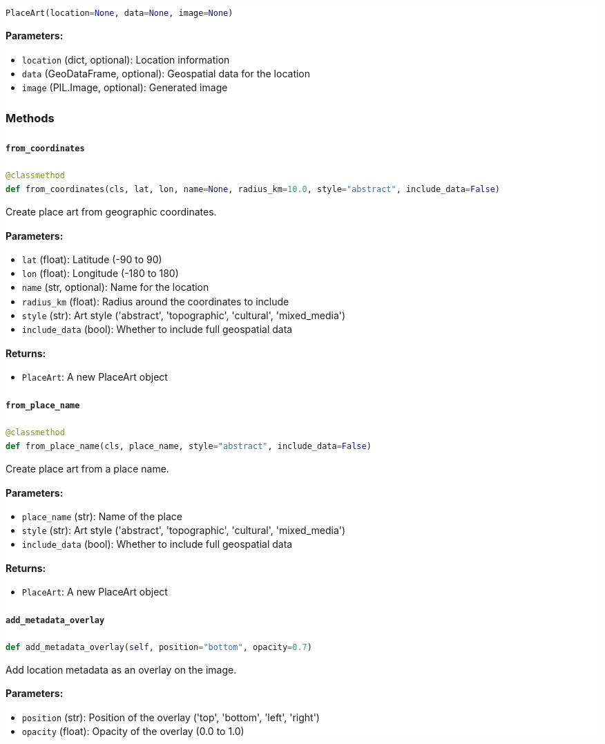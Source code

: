```python
PlaceArt(location=None, data=None, image=None)
```

**Parameters:**
- `location` (dict, optional): Location information
- `data` (GeoDataFrame, optional): Geospatial data for the location
- `image` (PIL.Image, optional): Generated image

### Methods

#### `from_coordinates`

```python
@classmethod
def from_coordinates(cls, lat, lon, name=None, radius_km=10.0, style="abstract", include_data=False)
```

Create place art from geographic coordinates.

**Parameters:**
- `lat` (float): Latitude (-90 to 90)
- `lon` (float): Longitude (-180 to 180)
- `name` (str, optional): Name for the location
- `radius_km` (float): Radius around the coordinates to include
- `style` (str): Art style ('abstract', 'topographic', 'cultural', 'mixed_media')
- `include_data` (bool): Whether to include full geospatial data

**Returns:**
- `PlaceArt`: A new PlaceArt object

#### `from_place_name`

```python
@classmethod
def from_place_name(cls, place_name, style="abstract", include_data=False)
```

Create place art from a place name.

**Parameters:**
- `place_name` (str): Name of the place
- `style` (str): Art style ('abstract', 'topographic', 'cultural', 'mixed_media')
- `include_data` (bool): Whether to include full geospatial data

**Returns:**
- `PlaceArt`: A new PlaceArt object

#### `add_metadata_overlay`

```python
def add_metadata_overlay(self, position="bottom", opacity=0.7)
```

Add location metadata as an overlay on the image.

**Parameters:**
- `position` (str): Position of the overlay ('top', 'bottom', 'left', 'right')
- `opacity` (float): Opacity of the overlay (0.0 to 1.0)
